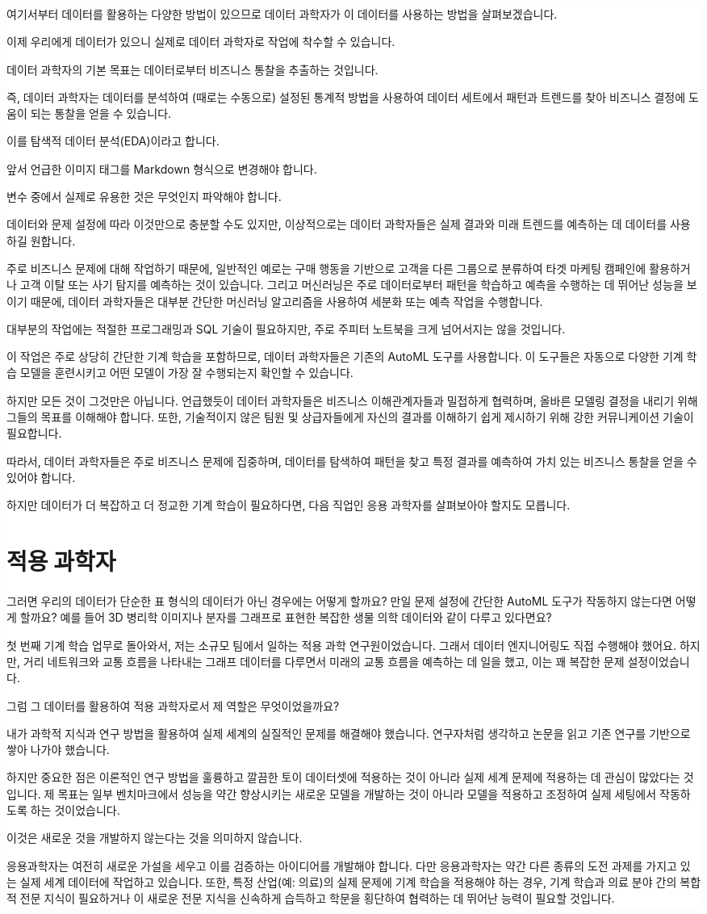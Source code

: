 여기서부터 데이터를 활용하는 다양한 방법이 있으므로 데이터 과학자가 이 데이터를 사용하는 방법을 살펴보겠습니다.

<div class="content-ad"></div>

이제 우리에게 데이터가 있으니 실제로 데이터 과학자로 작업에 착수할 수 있습니다.

데이터 과학자의 기본 목표는 데이터로부터 비즈니스 통찰을 추출하는 것입니다.

즉, 데이터 과학자는 데이터를 분석하여 (때로는 수동으로) 설정된 통계적 방법을 사용하여 데이터 세트에서 패턴과 트렌드를 찾아 비즈니스 결정에 도움이 되는 통찰을 얻을 수 있습니다.

이를 탐색적 데이터 분석(EDA)이라고 합니다.

<div class="content-ad"></div>

앞서 언급한 이미지 태그를 Markdown 형식으로 변경해야 합니다.

변수 중에서 실제로 유용한 것은 무엇인지 파악해야 합니다.

데이터와 문제 설정에 따라 이것만으로 충분할 수도 있지만, 이상적으로는 데이터 과학자들은 실제 결과와 미래 트렌드를 예측하는 데 데이터를 사용하길 원합니다.

주로 비즈니스 문제에 대해 작업하기 때문에, 일반적인 예로는 구매 행동을 기반으로 고객을 다른 그룹으로 분류하여 타겟 마케팅 캠페인에 활용하거나 고객 이탈 또는 사기 탐지를 예측하는 것이 있습니다. 그리고 머신러닝은 주로 데이터로부터 패턴을 학습하고 예측을 수행하는 데 뛰어난 성능을 보이기 때문에, 데이터 과학자들은 대부분 간단한 머신러닝 알고리즘을 사용하여 세분화 또는 예측 작업을 수행합니다.

대부분의 작업에는 적절한 프로그래밍과 SQL 기술이 필요하지만, 주로 주피터 노트북을 크게 넘어서지는 않을 것입니다.

<div class="content-ad"></div>

이 작업은 주로 상당히 간단한 기계 학습을 포함하므로, 데이터 과학자들은 기존의 AutoML 도구를 사용합니다. 이 도구들은 자동으로 다양한 기계 학습 모델을 훈련시키고 어떤 모델이 가장 잘 수행되는지 확인할 수 있습니다.

하지만 모든 것이 그것만은 아닙니다. 언급했듯이 데이터 과학자들은 비즈니스 이해관계자들과 밀접하게 협력하며, 올바른 모델링 결정을 내리기 위해 그들의 목표를 이해해야 합니다. 또한, 기술적이지 않은 팀원 및 상급자들에게 자신의 결과를 이해하기 쉽게 제시하기 위해 강한 커뮤니케이션 기술이 필요합니다.

따라서, 데이터 과학자들은 주로 비즈니스 문제에 집중하며, 데이터를 탐색하여 패턴을 찾고 특정 결과를 예측하여 가치 있는 비즈니스 통찰을 얻을 수 있어야 합니다.

하지만 데이터가 더 복잡하고 더 정교한 기계 학습이 필요하다면, 다음 직업인 응용 과학자를 살펴보아야 할지도 모릅니다.

<div class="content-ad"></div>

# 적용 과학자

그러면 우리의 데이터가 단순한 표 형식의 데이터가 아닌 경우에는 어떻게 할까요? 만일 문제 설정에 간단한 AutoML 도구가 작동하지 않는다면 어떻게 할까요? 예를 들어 3D 병리학 이미지나 분자를 그래프로 표현한 복잡한 생물 의학 데이터와 같이 다루고 있다면요?

첫 번째 기계 학습 업무로 돌아와서, 저는 소규모 팀에서 일하는 적용 과학 연구원이었습니다. 그래서 데이터 엔지니어링도 직접 수행해야 했어요. 하지만, 거리 네트워크와 교통 흐름을 나타내는 그래프 데이터를 다루면서 미래의 교통 흐름을 예측하는 데 일을 했고, 이는 꽤 복잡한 문제 설정이었습니다.

그럼 그 데이터를 활용하여 적용 과학자로서 제 역할은 무엇이었을까요?

<div class="content-ad"></div>

내가 과학적 지식과 연구 방법을 활용하여 실제 세계의 실질적인 문제를 해결해야 했습니다. 연구자처럼 생각하고 논문을 읽고 기존 연구를 기반으로 쌓아 나가야 했습니다.

하지만 중요한 점은 이론적인 연구 방법을 훌륭하고 깔끔한 토이 데이터셋에 적용하는 것이 아니라 실제 세계 문제에 적용하는 데 관심이 많았다는 것입니다. 제 목표는 일부 벤치마크에서 성능을 약간 향상시키는 새로운 모델을 개발하는 것이 아니라 모델을 적용하고 조정하여 실제 세팅에서 작동하도록 하는 것이었습니다.

이것은 새로운 것을 개발하지 않는다는 것을 의미하지 않습니다.

응용과학자는 여전히 새로운 가설을 세우고 이를 검증하는 아이디어를 개발해야 합니다. 다만 응용과학자는 약간 다른 종류의 도전 과제를 가지고 있는 실제 세계 데이터에 작업하고 있습니다. 또한, 특정 산업(예: 의료)의 실제 문제에 기계 학습을 적용해야 하는 경우, 기계 학습과 의료 분야 간의 복합적 전문 지식이 필요하거나 이 새로운 전문 지식을 신속하게 습득하고 학문을 횡단하여 협력하는 데 뛰어난 능력이 필요할 것입니다.
